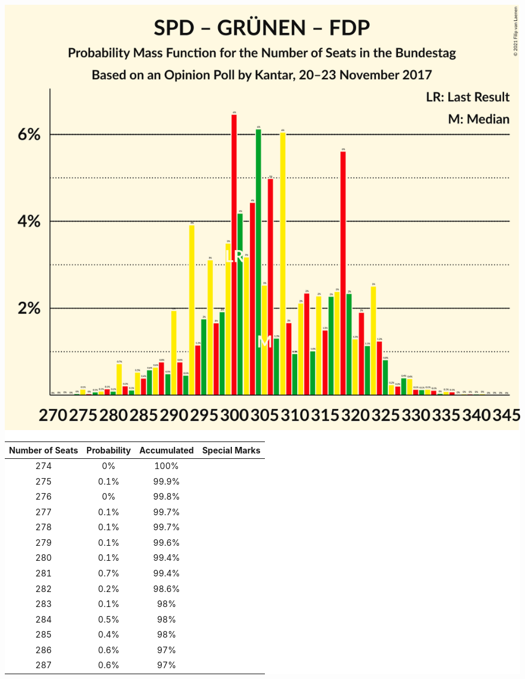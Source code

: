 ![Graph with seats probability mass function not yet produced](2017-11-23-Kantar-coalitions-seats-pmf-spd–grünen–fdp.png "Seats Probability Mass Function")

| Number of Seats | Probability | Accumulated | Special Marks |
|:---------------:|:-----------:|:-----------:|:-------------:|
| 274 | 0% | 100% |  |
| 275 | 0.1% | 99.9% |  |
| 276 | 0% | 99.8% |  |
| 277 | 0.1% | 99.7% |  |
| 278 | 0.1% | 99.7% |  |
| 279 | 0.1% | 99.6% |  |
| 280 | 0.1% | 99.4% |  |
| 281 | 0.7% | 99.4% |  |
| 282 | 0.2% | 98.6% |  |
| 283 | 0.1% | 98% |  |
| 284 | 0.5% | 98% |  |
| 285 | 0.4% | 98% |  |
| 286 | 0.6% | 97% |  |
| 287 | 0.6% | 97% |  |